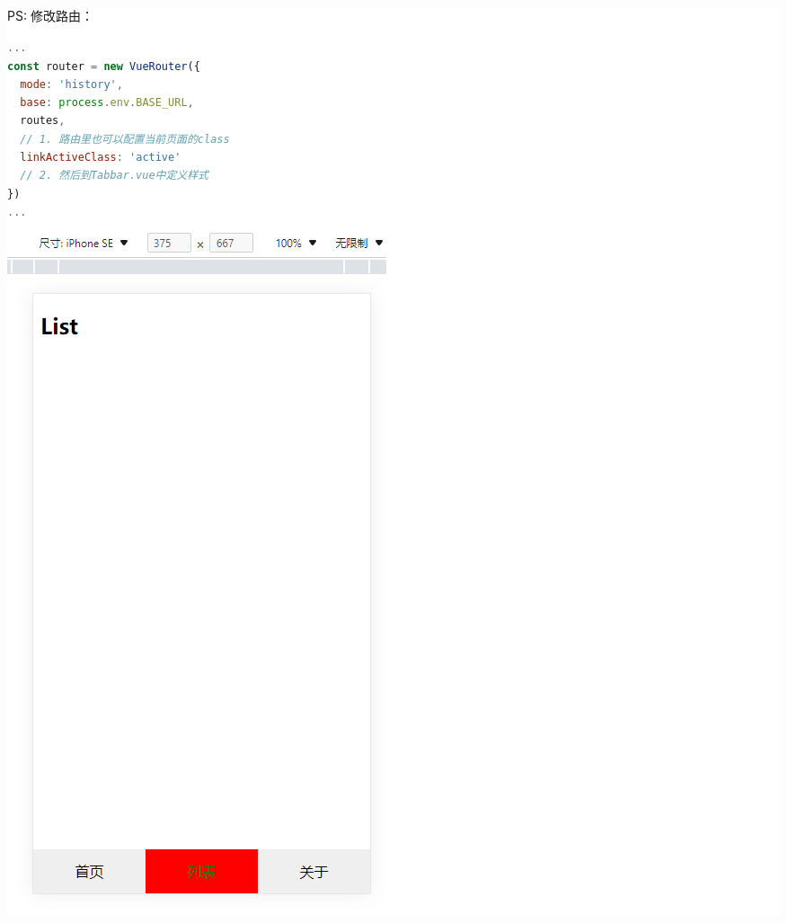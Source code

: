 PS: 修改路由：

```js
...
const router = new VueRouter({
  mode: 'history',
  base: process.env.BASE_URL,
  routes,
  // 1. 路由里也可以配置当前页面的class
  linkActiveClass: 'active'
  // 2. 然后到Tabbar.vue中定义样式
})
...
```

![image-20220709175730290](./6_Vue_Router.assets/image-20220709175730290.png)
